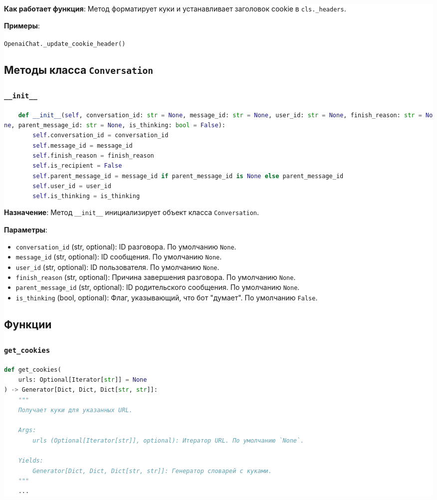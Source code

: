 **Как работает функция**:
Метод форматирует куки и устанавливает заголовок cookie в `cls._headers`.

**Примеры**:

```python
OpenaiChat._update_cookie_header()
```

## Методы класса `Conversation`

### `__init__`

```python
    def __init__(self, conversation_id: str = None, message_id: str = None, user_id: str = None, finish_reason: str = None, parent_message_id: str = None, is_thinking: bool = False):
        self.conversation_id = conversation_id
        self.message_id = message_id
        self.finish_reason = finish_reason
        self.is_recipient = False
        self.parent_message_id = message_id if parent_message_id is None else parent_message_id
        self.user_id = user_id
        self.is_thinking = is_thinking
```

**Назначение**:
Метод `__init__` инициализирует объект класса `Conversation`.

**Параметры**:
- `conversation_id` (str, optional): ID разговора. По умолчанию `None`.
- `message_id` (str, optional): ID сообщения. По умолчанию `None`.
- `user_id` (str, optional): ID пользователя. По умолчанию `None`.
- `finish_reason` (str, optional): Причина завершения разговора. По умолчанию `None`.
- `parent_message_id` (str, optional): ID родительского сообщения. По умолчанию `None`.
- `is_thinking` (bool, optional): Флаг, указывающий, что бот "думает". По умолчанию `False`.

## Функции

### `get_cookies`

```python
def get_cookies(
    urls: Optional[Iterator[str]] = None
) -> Generator[Dict, Dict, Dict[str, str]]:
    """
    Получает куки для указанных URL.

    Args:
        urls (Optional[Iterator[str]], optional): Итератор URL. По умолчанию `None`.

    Yields:
        Generator[Dict, Dict, Dict[str, str]]: Генератор словарей с куками.
    """
    ...
```
